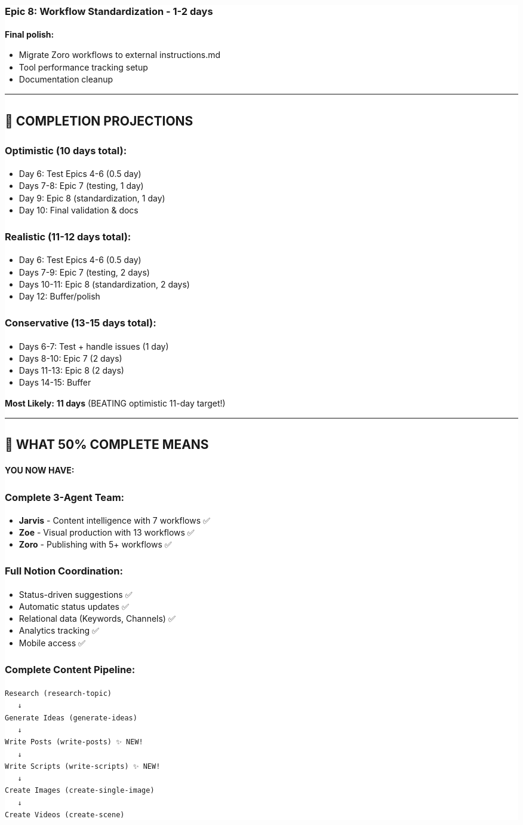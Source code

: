 ### **Epic 8: Workflow Standardization** - 1-2 days

**Final polish:**
- Migrate Zoro workflows to external instructions.md
- Tool performance tracking setup
- Documentation cleanup

---

## 🎯 COMPLETION PROJECTIONS

### **Optimistic (10 days total):**
- Day 6: Test Epics 4-6 (0.5 day)
- Days 7-8: Epic 7 (testing, 1 day)
- Day 9: Epic 8 (standardization, 1 day)
- Day 10: Final validation & docs

### **Realistic (11-12 days total):**
- Day 6: Test Epics 4-6 (0.5 day)
- Days 7-9: Epic 7 (testing, 2 days)
- Days 10-11: Epic 8 (standardization, 2 days)
- Day 12: Buffer/polish

### **Conservative (13-15 days total):**
- Days 6-7: Test + handle issues (1 day)
- Days 8-10: Epic 7 (2 days)
- Days 11-13: Epic 8 (2 days)
- Days 14-15: Buffer

**Most Likely:** **11 days** (BEATING optimistic 11-day target!)

---

## 💎 WHAT 50% COMPLETE MEANS

**YOU NOW HAVE:**

### **Complete 3-Agent Team:**
- **Jarvis** - Content intelligence with 7 workflows ✅
- **Zoe** - Visual production with 13 workflows ✅
- **Zoro** - Publishing with 5+ workflows ✅

### **Full Notion Coordination:**
- Status-driven suggestions ✅
- Automatic status updates ✅
- Relational data (Keywords, Channels) ✅
- Analytics tracking ✅
- Mobile access ✅

### **Complete Content Pipeline:**
```
Research (research-topic)
   ↓
Generate Ideas (generate-ideas)
   ↓
Write Posts (write-posts) ✨ NEW!
   ↓
Write Scripts (write-scripts) ✨ NEW!
   ↓
Create Images (create-single-image)
   ↓
Create Videos (create-scene)
```